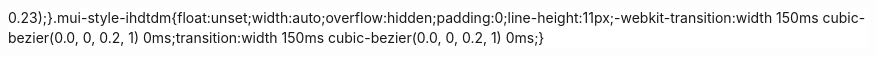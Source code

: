 0.23);}.mui-style-ihdtdm{float:unset;width:auto;overflow:hidden;padding:0;line-height:11px;-webkit-transition:width 150ms cubic-bezier(0.0, 0, 0.2, 1) 0ms;transition:width 150ms cubic-bezier(0.0, 0, 0.2, 1) 0ms;}</style><script type="text/javascript" src="https://b6fa9fb9c332.edge.captcha-sdk.awswaf.com/b6fa9fb9c332/jsapi.js" defer=""></script><link rel="preload" href="/_next/static/media/4de1fea1a954a5b6-s.p.woff2" as="font" type="font/woff2" crossorigin="anonymous" data-next-font="size-adjust"/><link rel="preload" href="/_next/static/media/155cae559bbd1a77-s.p.woff2" as="font" type="font/woff2" crossorigin="anonymous" data-next-font="size-adjust"/><link rel="preload" href="/_next/static/media/6d664cce900333ee-s.p.woff2" as="font" type="font/woff2" crossorigin="anonymous" data-next-font="size-adjust"/><link rel="preload" href="/_next/static/media/a48d7de5fcdf911f-s.p.woff2" as="font" type="font/woff2" crossorigin="anonymous" data-next-font="size-adjust"/><link rel="preload" href="/_next/static/media/f1b916ecacb4b76b-s.p.otf" as="font" type="font/otf" crossorigin="anonymous" data-next-font="size-adjust"/><link rel="preload" href="/_next/static/media/7ff6869a1704182a-s.p.woff2" as="font" type="font/woff2" crossorigin="anonymous" data-next-font="size-adjust"/><link rel="preload" href="/_next/static/media/7cba1811e3c25a15-s.p.woff2" as="font" type="font/woff2" crossorigin="anonymous" data-next-font="size-adjust"/><link rel="preload" href="/_next/static/media/26d4368bf94c0ec4-s.p.woff2" as="font" type="font/woff2" crossorigin="anonymous" data-next-font="size-adjust"/><link rel="preload" href="/_next/static/media/3478b6abef19b3b3-s.p.woff2" as="font" type="font/woff2" crossorigin="anonymous" data-next-font="size-adjust"/><script id="google-tag-old" data-nscript="beforeInteractive">
                        window.dataLayer = window.dataLayer || [];
                        try {
                          const isInStandaloneMode = () =>
                            window.matchMedia("(display-mode: standalone)").matches ||
                            window.navigator.standalone ||
                            document.referrer.includes("android-app://");
                          dataLayer.push({
                              'sub_platform': isInStandaloneMode() ? "PC PWA" : "PC Browser"
                          });
                        } catch (err) {
                          dataLayer.push({
                            'sub_platform': "PC Browser"
                          });
                        }
                        function gtag(){dataLayer.push(arguments);}
                        gtag('js', new Date());

                        gtag('config', 'G-VBXME2B4HS');

                    </script><script id="google-tag-new" data-nscript="beforeInteractive">
                        window.dataLayer_new = window.dataLayer_new || [];
                        try {
                          const isInStandaloneMode = () =>
                            window.matchMedia("(display-mode: standalone)").matches ||
                            window.navigator.standalone ||
                            document.referrer.includes("android-app://");
                          dataLayer_new.push({
                              'sub_platform': isInStandaloneMode() ? "PC PWA" : "PC Browser"
                          });
                        } catch (err) {
                          dataLayer_new.push({
                            'sub_platform': "PC Browser"
                          });
                        }
                        function gtag(){dataLayer_new.push(arguments);}
                        gtag('js', new Date());
                        gtag('config', 'G-X2TLBLP2E2');